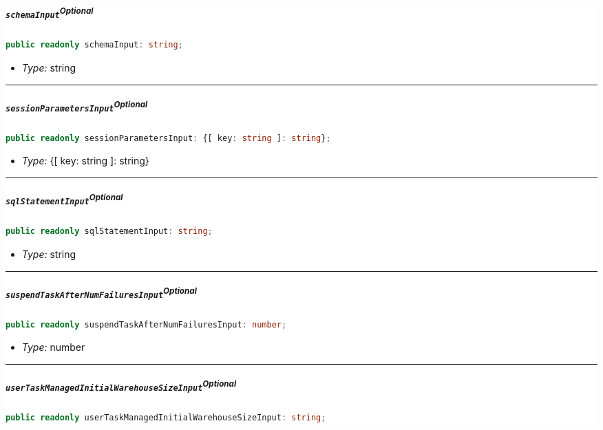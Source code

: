 
##### `schemaInput`<sup>Optional</sup> <a name="schemaInput" id="@cdktf/provider-snowflake.task.Task.property.schemaInput"></a>

```typescript
public readonly schemaInput: string;
```

- *Type:* string

---

##### `sessionParametersInput`<sup>Optional</sup> <a name="sessionParametersInput" id="@cdktf/provider-snowflake.task.Task.property.sessionParametersInput"></a>

```typescript
public readonly sessionParametersInput: {[ key: string ]: string};
```

- *Type:* {[ key: string ]: string}

---

##### `sqlStatementInput`<sup>Optional</sup> <a name="sqlStatementInput" id="@cdktf/provider-snowflake.task.Task.property.sqlStatementInput"></a>

```typescript
public readonly sqlStatementInput: string;
```

- *Type:* string

---

##### `suspendTaskAfterNumFailuresInput`<sup>Optional</sup> <a name="suspendTaskAfterNumFailuresInput" id="@cdktf/provider-snowflake.task.Task.property.suspendTaskAfterNumFailuresInput"></a>

```typescript
public readonly suspendTaskAfterNumFailuresInput: number;
```

- *Type:* number

---

##### `userTaskManagedInitialWarehouseSizeInput`<sup>Optional</sup> <a name="userTaskManagedInitialWarehouseSizeInput" id="@cdktf/provider-snowflake.task.Task.property.userTaskManagedInitialWarehouseSizeInput"></a>

```typescript
public readonly userTaskManagedInitialWarehouseSizeInput: string;
```

